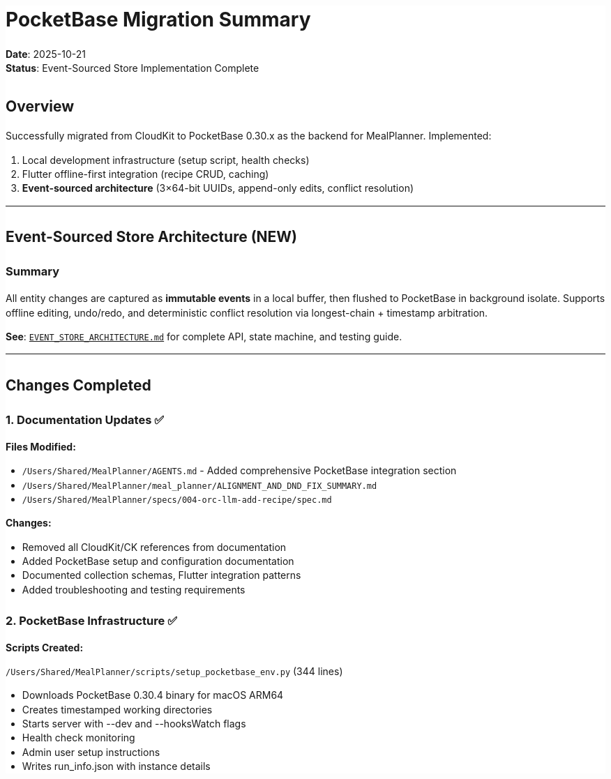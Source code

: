 # PocketBase Migration Summary

**Date**: 2025-10-21  
**Status**: Event-Sourced Store Implementation Complete

## Overview

Successfully migrated from CloudKit to PocketBase 0.30.x as the backend for MealPlanner. Implemented:
1. Local development infrastructure (setup script, health checks)
2. Flutter offline-first integration (recipe CRUD, caching)
3. **Event-sourced architecture** (3×64-bit UUIDs, append-only edits, conflict resolution)

---

## Event-Sourced Store Architecture (NEW)

### Summary

All entity changes are captured as **immutable events** in a local buffer, then flushed to PocketBase in background isolate. Supports offline editing, undo/redo, and deterministic conflict resolution via longest-chain + timestamp arbitration.

**See**: [`EVENT_STORE_ARCHITECTURE.md`](./EVENT_STORE_ARCHITECTURE.md) for complete API, state machine, and testing guide.

---

## Changes Completed

### 1. Documentation Updates ✅

**Files Modified:**
- `/Users/Shared/MealPlanner/AGENTS.md` - Added comprehensive PocketBase integration section
- `/Users/Shared/MealPlanner/meal_planner/ALIGNMENT_AND_DND_FIX_SUMMARY.md`
- `/Users/Shared/MealPlanner/specs/004-orc-llm-add-recipe/spec.md`

**Changes:**
- Removed all CloudKit/CK references from documentation
- Added PocketBase setup and configuration documentation
- Documented collection schemas, Flutter integration patterns
- Added troubleshooting and testing requirements

### 2. PocketBase Infrastructure ✅

**Scripts Created:**

`/Users/Shared/MealPlanner/scripts/setup_pocketbase_env.py` (344 lines)
- Downloads PocketBase 0.30.4 binary for macOS ARM64
- Creates timestamped working directories
- Starts server with --dev and --hooksWatch flags
- Health check monitoring
- Admin user setup instructions
- Writes run_info.json with instance details
